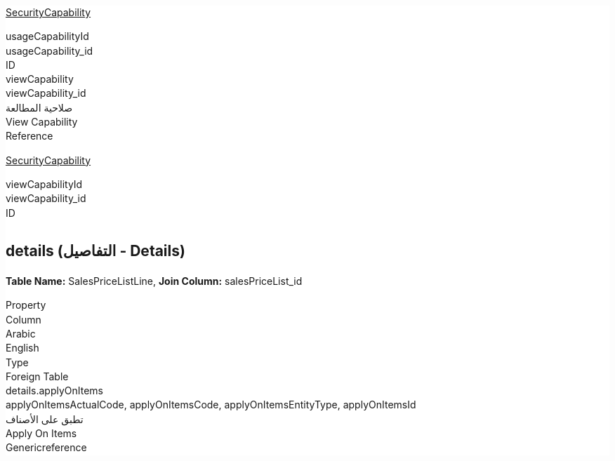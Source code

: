  [SecurityCapability](/modules/basic/SecurityCapability.md) 
</div>
</div>

<div class="row searchable" id="usageCapabilityId">
<div class="cell" data-label="Property">usageCapabilityId</div>
<div class="cell" data-label="Column">usageCapability_id</div>
<div class="cell" data-label="Arabic"></div>
<div class="cell" data-label="English"></div>
<div class="cell" data-label="Type">ID</div>

</div>

<div class="row searchable" id="viewCapability">
<div class="cell" data-label="Property">viewCapability</div>
<div class="cell" data-label="Column">viewCapability_id</div>
<div class="cell" data-label="Arabic">صلاحية المطالعة</div>
<div class="cell" data-label="English">View Capability</div>
<div class="cell" data-label="Type">Reference</div>
<div class="cell" data-label="Foreign Table">

 [SecurityCapability](/modules/basic/SecurityCapability.md) 
</div>
</div>

<div class="row searchable" id="viewCapabilityId">
<div class="cell" data-label="Property">viewCapabilityId</div>
<div class="cell" data-label="Column">viewCapability_id</div>
<div class="cell" data-label="Arabic"></div>
<div class="cell" data-label="English"></div>
<div class="cell" data-label="Type">ID</div>

</div>


</div>
</div>

<div id='details' title='details' class='searchable'>

## details (التفاصيل - Details)

<div class='tableName'>

**Table Name:** SalesPriceListLine, **Join Column:** salesPriceList_id

</div>

<div class="nama-table">
<div class="row header-row">
<div class="cell">Property</div>
<div class="cell">Column</div>
<div class="cell">Arabic</div>
<div class="cell">English</div>
<div class="cell">Type</div>
<div class="cell">Foreign Table</div>
</div><div class="row searchable" id="details.applyOnItems">
<div class="cell" data-label="Property">details.applyOnItems</div>
<div class="cell gen-ref-column" data-label="Column">applyOnItemsActualCode,  applyOnItemsCode,  applyOnItemsEntityType,  applyOnItemsId</div>
<div class="cell" data-label="Arabic">تطبق على الأصناف</div>
<div class="cell" data-label="English">Apply On Items</div>
<div class="cell" data-label="Type">Genericreference</div>
